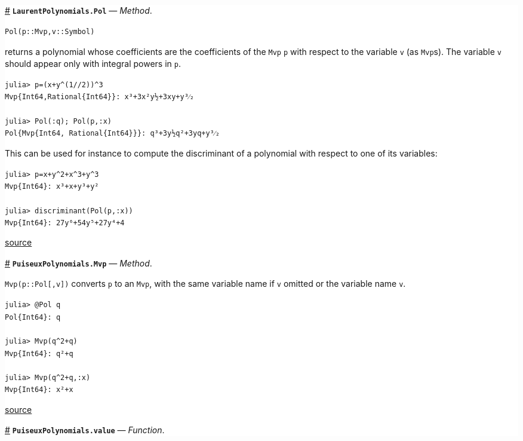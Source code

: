 <a id='LaurentPolynomials.Pol-Union{Tuple{N}, Tuple{T}, Tuple{Mvp{T, N}, Symbol}} where {T, N}' href='#LaurentPolynomials.Pol-Union{Tuple{N}, Tuple{T}, Tuple{Mvp{T, N}, Symbol}} where {T, N}'>#</a>
**`LaurentPolynomials.Pol`** &mdash; *Method*.



`Pol(p::Mvp,v::Symbol)`

returns  a polynomial whose coefficients are  the coefficients of the `Mvp` `p`  with respect to the variable `v`  (as `Mvp`s). The variable `v` should appear only with integral powers in `p`.

```julia-repl
julia> p=(x+y^(1//2))^3
Mvp{Int64,Rational{Int64}}: x³+3x²y½+3xy+y³⁄₂

julia> Pol(:q); Pol(p,:x)
Pol{Mvp{Int64, Rational{Int64}}}: q³+3y½q²+3yq+y³⁄₂
```

This  can be used for instance to  compute the discriminant of a polynomial with respect to one of its variables:

```julia-repl
julia> p=x+y^2+x^3+y^3
Mvp{Int64}: x³+x+y³+y²

julia> discriminant(Pol(p,:x))
Mvp{Int64}: 27y⁶+54y⁵+27y⁴+4
```


<a target='_blank' href='https://github.com/jmichel7/PuiseuxPolynomials.jl/blob/092ab92bbe8cc3ff18f2d7061998aed89c181f2a/src/PuiseuxPolynomials.jl#L857-L880' class='documenter-source'>source</a><br>

<a id='PuiseuxPolynomials.Mvp-Tuple{Pol}' href='#PuiseuxPolynomials.Mvp-Tuple{Pol}'>#</a>
**`PuiseuxPolynomials.Mvp`** &mdash; *Method*.



`Mvp(p::Pol[,v])` converts `p` to  an  `Mvp`, with the same variable name   if `v` omitted or the variable name `v`.

```julia-repl
julia> @Pol q
Pol{Int64}: q

julia> Mvp(q^2+q)
Mvp{Int64}: q²+q

julia> Mvp(q^2+q,:x)
Mvp{Int64}: x²+x
```


<a target='_blank' href='https://github.com/jmichel7/PuiseuxPolynomials.jl/blob/092ab92bbe8cc3ff18f2d7061998aed89c181f2a/src/PuiseuxPolynomials.jl#L954-L968' class='documenter-source'>source</a><br>

<a id='PuiseuxPolynomials.value' href='#PuiseuxPolynomials.value'>#</a>
**`PuiseuxPolynomials.value`** &mdash; *Function*.
